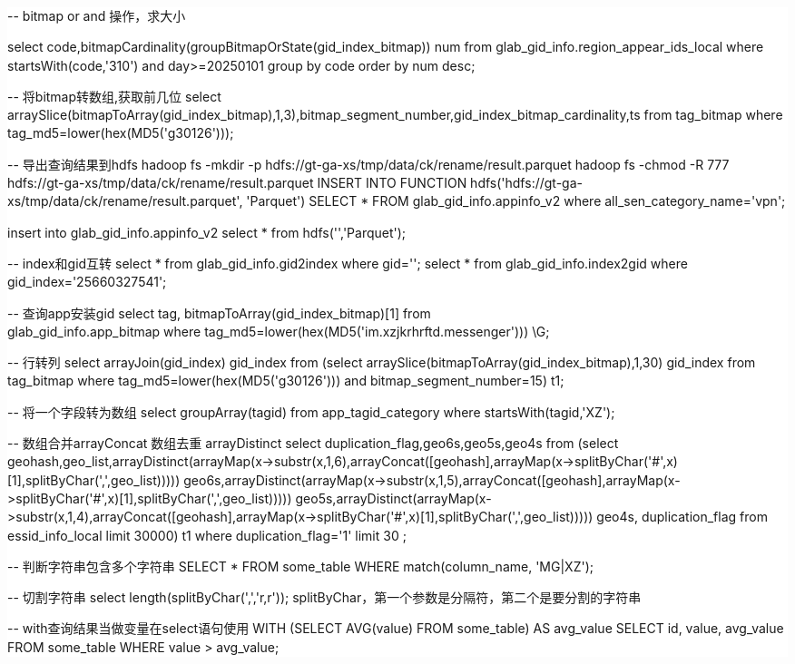 -- bitmap or and 操作，求大小

select code,bitmapCardinality(groupBitmapOrState(gid_index_bitmap)) num
from  glab_gid_info.region_appear_ids_local where startsWith(code,'310') and day>=20250101 
group by code
order by num desc;

-- 将bitmap转数组,获取前几位
select arraySlice(bitmapToArray(gid_index_bitmap),1,3),bitmap_segment_number,gid_index_bitmap_cardinality,ts 
  from tag_bitmap where tag_md5=lower(hex(MD5('g30126')));

-- 导出查询结果到hdfs
hadoop fs -mkdir -p hdfs://gt-ga-xs/tmp/data/ck/rename/result.parquet
hadoop fs -chmod -R 777 hdfs://gt-ga-xs/tmp/data/ck/rename/result.parquet
INSERT INTO FUNCTION hdfs('hdfs://gt-ga-xs/tmp/data/ck/rename/result.parquet', 'Parquet')
SELECT * FROM glab_gid_info.appinfo_v2 where all_sen_category_name='vpn';

insert into glab_gid_info.appinfo_v2 select * from hdfs('','Parquet');

-- index和gid互转
select * from glab_gid_info.gid2index where gid='';
select * from glab_gid_info.index2gid where gid_index='25660327541';


-- 查询app安装gid
select tag, bitmapToArray(gid_index_bitmap)[1] from   
glab_gid_info.app_bitmap where tag_md5=lower(hex(MD5('im.xzjkrhrftd.messenger'))) \G;


-- 行转列
select arrayJoin(gid_index) gid_index from 
  (select arraySlice(bitmapToArray(gid_index_bitmap),1,30)  gid_index
    from tag_bitmap where tag_md5=lower(hex(MD5('g30126'))) 
      and bitmap_segment_number=15) t1;

-- 将一个字段转为数组
select groupArray(tagid) from app_tagid_category where startsWith(tagid,'XZ');

-- 数组合并arrayConcat  数组去重 arrayDistinct
select duplication_flag,geo6s,geo5s,geo4s from (select geohash,geo_list,arrayDistinct(arrayMap(x->substr(x,1,6),arrayConcat([geohash],arrayMap(x->splitByChar('#',x)[1],splitByChar(',',geo_list))))) geo6s,arrayDistinct(arrayMap(x->substr(x,1,5),arrayConcat([geohash],arrayMap(x->splitByChar('#',x)[1],splitByChar(',',geo_list))))) geo5s,arrayDistinct(arrayMap(x->substr(x,1,4),arrayConcat([geohash],arrayMap(x->splitByChar('#',x)[1],splitByChar(',',geo_list))))) geo4s,
duplication_flag from essid_info_local limit 30000) t1 where duplication_flag='1' limit 30 ;

-- 判断字符串包含多个字符串
SELECT * FROM some_table WHERE match(column_name, 'MG|XZ');

-- 切割字符串 
select length(splitByChar(',','r,r'));  splitByChar，第一个参数是分隔符，第二个是要分割的字符串

-- with查询结果当做变量在select语句使用
WITH (SELECT AVG(value) FROM some_table) AS avg_value
SELECT id, value, avg_value
FROM some_table
WHERE value > avg_value;
